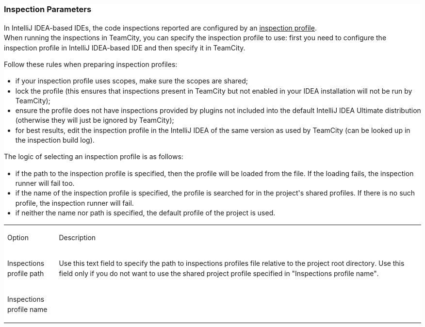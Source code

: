 <include src="ant.md" include-id="java-param"/>

### Inspection Parameters

In IntelliJ IDEA\-based IDEs, the code inspections reported are configured by an [inspection profile](http://www.jetbrains.com/idea/webhelp/code-inspection.html#d559109e437).    
When running the inspections in TeamCity, you can specify the inspection profile to use: first you need to configure the inspection profile in IntelliJ IDEA\-based IDE and then specify it in TeamCity.

Follow these rules when preparing inspection profiles:
* if your inspection profile uses scopes, make sure the scopes are shared;
* lock the profile (this ensures that inspections present in TeamCity but not enabled in your IDEA installation will not be run by TeamCity);
* ensure the profile does not have inspections provided by plugins not included into the default IntelliJ IDEA Ultimate distribution (otherwise they will just be ignored by TeamCity);
* for best results, edit the inspection profile in the IntelliJ IDEA of the same version as used by TeamCity (can be looked up in the inspection build log).

The logic of selecting an inspection profile is as follows:
* if the path to the inspection profile is specified, then the profile will be loaded from the file. If the loading fails, the inspection runner will fail too.
* if the name of the inspection profile is specified, the profile is searched for in the project's shared profiles. If there is no such profile, the inspection runner will fail.
* if neither the name nor path is specified, the default profile of the project is used.

<table><tr>

<td>

Option


</td>

<td>

Description


</td></tr><tr>

<td>

Inspections profile path


</td>

<td>

Use this text field to specify the path to inspections profiles file relative to the project root directory. Use this field only if you do not want to use the shared project profile specified in "Inspections profile name".


</td></tr><tr>

<td>

Inspections profile name
